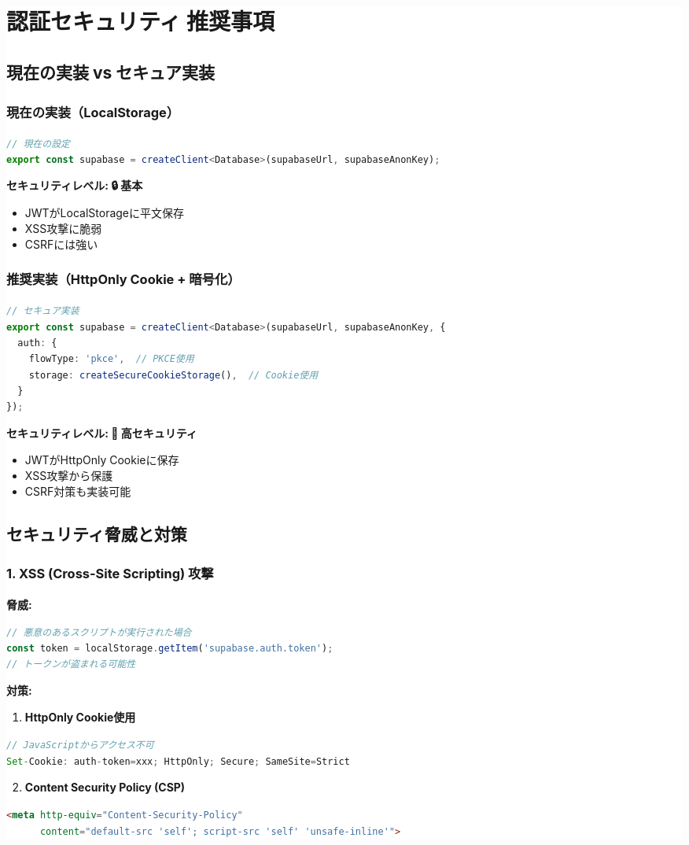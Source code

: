 # 認証セキュリティ 推奨事項

## 現在の実装 vs セキュア実装

### 現在の実装（LocalStorage）

```typescript
// 現在の設定
export const supabase = createClient<Database>(supabaseUrl, supabaseAnonKey);
```

**セキュリティレベル: 🔒 基本**
- JWTがLocalStorageに平文保存
- XSS攻撃に脆弱
- CSRFには強い

### 推奨実装（HttpOnly Cookie + 暗号化）

```typescript
// セキュア実装
export const supabase = createClient<Database>(supabaseUrl, supabaseAnonKey, {
  auth: {
    flowType: 'pkce',  // PKCE使用
    storage: createSecureCookieStorage(),  // Cookie使用
  }
});
```

**セキュリティレベル: 🔐 高セキュリティ**
- JWTがHttpOnly Cookieに保存
- XSS攻撃から保護
- CSRF対策も実装可能

## セキュリティ脅威と対策

### 1. XSS (Cross-Site Scripting) 攻撃

**脅威:**
```javascript
// 悪意のあるスクリプトが実行された場合
const token = localStorage.getItem('supabase.auth.token');
// トークンが盗まれる可能性
```

**対策:**
1. **HttpOnly Cookie使用**
```javascript
// JavaScriptからアクセス不可
Set-Cookie: auth-token=xxx; HttpOnly; Secure; SameSite=Strict
```

2. **Content Security Policy (CSP)**
```html
<meta http-equiv="Content-Security-Policy" 
      content="default-src 'self'; script-src 'self' 'unsafe-inline'">
```
